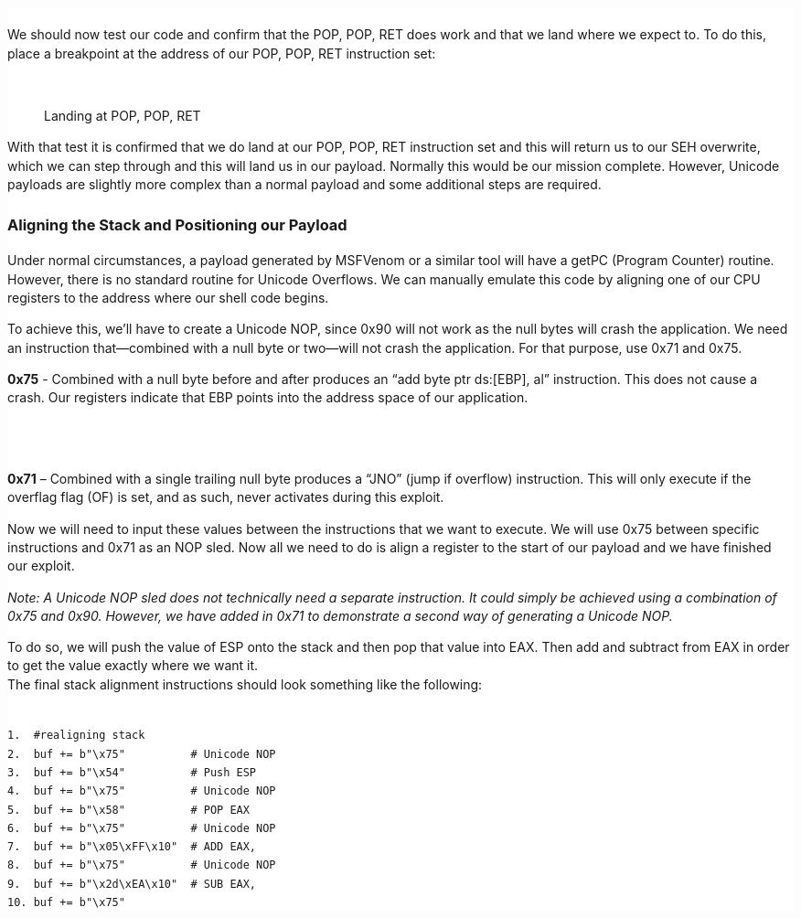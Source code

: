 \
We should now test our code and confirm that the POP, POP, RET does work and that we land where we expect to. To do this, place a breakpoint at the address of our POP, POP, RET instruction set:

<figure><img src="https://www.coalfire.com/medialib/assets/images/Blog%20Images/2020/BoED4/image014.png" alt=""><figcaption><p>Landing at POP, POP, RET</p></figcaption></figure>

With that test it is confirmed that we do land at our POP, POP, RET instruction set and this will return us to our SEH overwrite, which we can step through and this will land us in our payload. Normally this would be our mission complete. However, Unicode payloads are slightly more complex than a normal payload and some additional steps are required.

### Aligning the Stack and Positioning our Payload

Under normal circumstances, a payload generated by MSFVenom or a similar tool will have a getPC (Program Counter) routine. However, there is no standard routine for Unicode Overflows. We can manually emulate this code by aligning one of our CPU registers to the address where our shell code begins.

To achieve this, we’ll have to create a Unicode NOP, since 0x90 will not work as the null bytes will crash the application. We need an instruction that—combined with a null byte or two—will not crash the application. For that purpose, use 0x71 and 0x75.

**0x75** - Combined with a null byte before and after produces an “add byte ptr ds:\[EBP], al” instruction. This does not cause a crash. Our registers indicate that EBP points into the address space of our application.

<figure><img src="https://www.coalfire.com/medialib/assets/images/Blog%20Images/2020/BoED4/image015.png" alt=""><figcaption></figcaption></figure>

\
**0x71** – Combined with a single trailing null byte produces a “JNO” (jump if overflow) instruction. This will only execute if the overflag flag (OF) is set, and as such, never activates during this exploit.

Now we will need to input these values between the instructions that we want to execute. We will use 0x75 between specific instructions and 0x71 as an NOP sled. Now all we need to do is align a register to the start of our payload and we have finished our exploit.

_Note: A Unicode NOP sled does not technically need a separate instruction. It could simply be achieved using a combination of 0x75 and 0x90. However, we have added in 0x71 to demonstrate a second way of generating a Unicode NOP._

To do so, we will push the value of ESP onto the stack and then pop that value into EAX. Then add and subtract from EAX in order to get the value exactly where we want it.\
The final stack alignment instructions should look something like the following:

```

1.	#realigning stack  
2.	buf += b"\x75"          # Unicode NOP  
3.	buf += b"\x54"          # Push ESP  
4.	buf += b"\x75"          # Unicode NOP  
5.	buf += b"\x58"          # POP EAX  
6.	buf += b"\x75"          # Unicode NOP  
7.	buf += b"\x05\xFF\x10"  # ADD EAX,  
8.	buf += b"\x75"          # Unicode NOP  
9.	buf += b"\x2d\xEA\x10"  # SUB EAX,  
10.	buf += b"\x75"  
```
